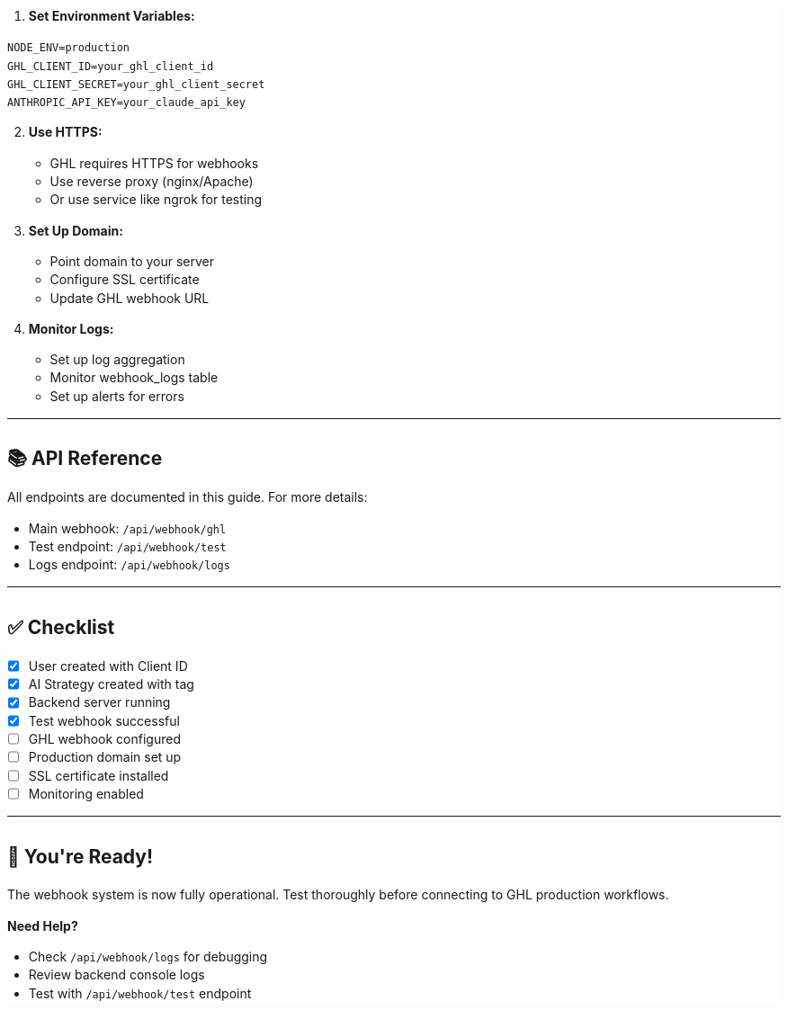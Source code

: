 1. **Set Environment Variables:**
```env
NODE_ENV=production
GHL_CLIENT_ID=your_ghl_client_id
GHL_CLIENT_SECRET=your_ghl_client_secret
ANTHROPIC_API_KEY=your_claude_api_key
```

2. **Use HTTPS:**
   - GHL requires HTTPS for webhooks
   - Use reverse proxy (nginx/Apache)
   - Or use service like ngrok for testing

3. **Set Up Domain:**
   - Point domain to your server
   - Configure SSL certificate
   - Update GHL webhook URL

4. **Monitor Logs:**
   - Set up log aggregation
   - Monitor webhook_logs table
   - Set up alerts for errors

---

## 📚 API Reference

All endpoints are documented in this guide. For more details:
- Main webhook: `/api/webhook/ghl`
- Test endpoint: `/api/webhook/test`
- Logs endpoint: `/api/webhook/logs`

---

## ✅ Checklist

- [x] User created with Client ID
- [x] AI Strategy created with tag
- [x] Backend server running
- [x] Test webhook successful
- [ ] GHL webhook configured
- [ ] Production domain set up
- [ ] SSL certificate installed
- [ ] Monitoring enabled

---

## 🎉 You're Ready!

The webhook system is now fully operational. Test thoroughly before connecting to GHL production workflows.

**Need Help?**
- Check `/api/webhook/logs` for debugging
- Review backend console logs
- Test with `/api/webhook/test` endpoint

